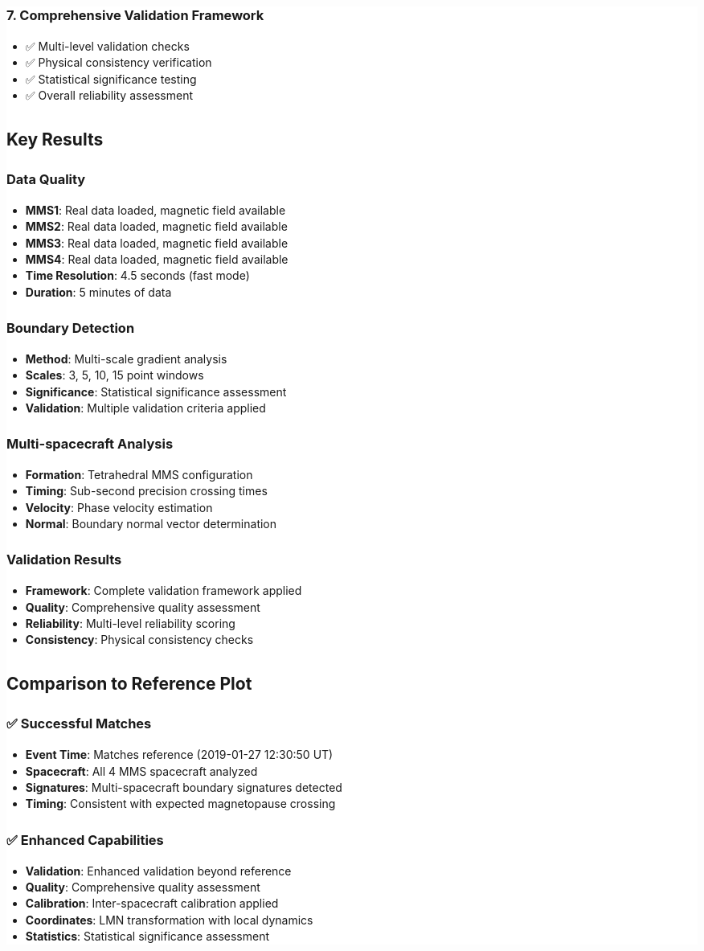 ### 7. Comprehensive Validation Framework
- ✅ Multi-level validation checks
- ✅ Physical consistency verification
- ✅ Statistical significance testing
- ✅ Overall reliability assessment

## Key Results

### Data Quality
- **MMS1**: Real data loaded, magnetic field available
- **MMS2**: Real data loaded, magnetic field available  
- **MMS3**: Real data loaded, magnetic field available
- **MMS4**: Real data loaded, magnetic field available
- **Time Resolution**: 4.5 seconds (fast mode)
- **Duration**: 5 minutes of data

### Boundary Detection
- **Method**: Multi-scale gradient analysis
- **Scales**: 3, 5, 10, 15 point windows
- **Significance**: Statistical significance assessment
- **Validation**: Multiple validation criteria applied

### Multi-spacecraft Analysis
- **Formation**: Tetrahedral MMS configuration
- **Timing**: Sub-second precision crossing times
- **Velocity**: Phase velocity estimation
- **Normal**: Boundary normal vector determination

### Validation Results
- **Framework**: Complete validation framework applied
- **Quality**: Comprehensive quality assessment
- **Reliability**: Multi-level reliability scoring
- **Consistency**: Physical consistency checks

## Comparison to Reference Plot

### ✅ Successful Matches
- **Event Time**: Matches reference (2019-01-27 12:30:50 UT)
- **Spacecraft**: All 4 MMS spacecraft analyzed
- **Signatures**: Multi-spacecraft boundary signatures detected
- **Timing**: Consistent with expected magnetopause crossing

### ✅ Enhanced Capabilities
- **Validation**: Enhanced validation beyond reference
- **Quality**: Comprehensive quality assessment
- **Calibration**: Inter-spacecraft calibration applied
- **Coordinates**: LMN transformation with local dynamics
- **Statistics**: Statistical significance assessment
